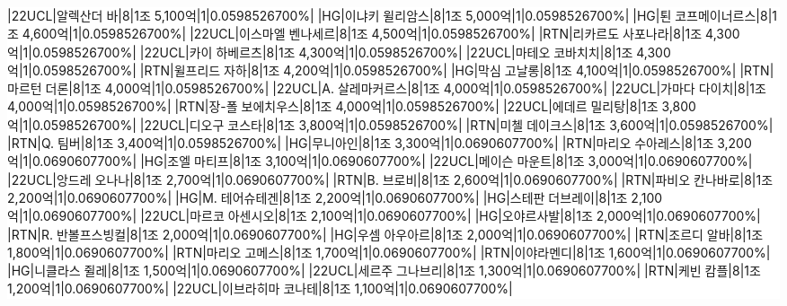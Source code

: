 |22UCL|알렉산더 바|8|1조 5,100억|1|0.0598526700%|
|HG|이냐키 윌리암스|8|1조 5,000억|1|0.0598526700%|
|HG|퇸 코프메이너르스|8|1조 4,600억|1|0.0598526700%|
|22UCL|이스마엘 벤나세르|8|1조 4,500억|1|0.0598526700%|
|RTN|리카르도 사포나라|8|1조 4,300억|1|0.0598526700%|
|22UCL|카이 하베르츠|8|1조 4,300억|1|0.0598526700%|
|22UCL|마테오 코바치치|8|1조 4,300억|1|0.0598526700%|
|RTN|윌프리드 자하|8|1조 4,200억|1|0.0598526700%|
|HG|막심 고날롱|8|1조 4,100억|1|0.0598526700%|
|RTN|마르턴 더론|8|1조 4,000억|1|0.0598526700%|
|22UCL|A. 살레마커르스|8|1조 4,000억|1|0.0598526700%|
|22UCL|가마다 다이치|8|1조 4,000억|1|0.0598526700%|
|RTN|장-폴 보에치우스|8|1조 4,000억|1|0.0598526700%|
|22UCL|에데르 밀리탕|8|1조 3,800억|1|0.0598526700%|
|22UCL|디오구 코스타|8|1조 3,800억|1|0.0598526700%|
|RTN|미첼 데이크스|8|1조 3,600억|1|0.0598526700%|
|RTN|Q. 팀버|8|1조 3,400억|1|0.0598526700%|
|HG|무니아인|8|1조 3,300억|1|0.0690607700%|
|RTN|마리오 수아레스|8|1조 3,200억|1|0.0690607700%|
|HG|조엘 마티프|8|1조 3,100억|1|0.0690607700%|
|22UCL|메이슨 마운트|8|1조 3,000억|1|0.0690607700%|
|22UCL|앙드레 오나나|8|1조 2,700억|1|0.0690607700%|
|RTN|B. 브로비|8|1조 2,600억|1|0.0690607700%|
|RTN|파비오 칸나바로|8|1조 2,200억|1|0.0690607700%|
|HG|M. 테어슈테겐|8|1조 2,200억|1|0.0690607700%|
|HG|스테판 더브레이|8|1조 2,100억|1|0.0690607700%|
|22UCL|마르코 아센시오|8|1조 2,100억|1|0.0690607700%|
|HG|오야르사발|8|1조 2,000억|1|0.0690607700%|
|RTN|R. 반볼프스빙컬|8|1조 2,000억|1|0.0690607700%|
|HG|우셈 아우아르|8|1조 2,000억|1|0.0690607700%|
|RTN|조르디 알바|8|1조 1,800억|1|0.0690607700%|
|RTN|마리오 고메스|8|1조 1,700억|1|0.0690607700%|
|RTN|이야라멘디|8|1조 1,600억|1|0.0690607700%|
|HG|니클라스 쥘레|8|1조 1,500억|1|0.0690607700%|
|22UCL|세르주 그나브리|8|1조 1,300억|1|0.0690607700%|
|RTN|케빈 캄플|8|1조 1,200억|1|0.0690607700%|
|22UCL|이브라히마 코나테|8|1조 1,100억|1|0.0690607700%|